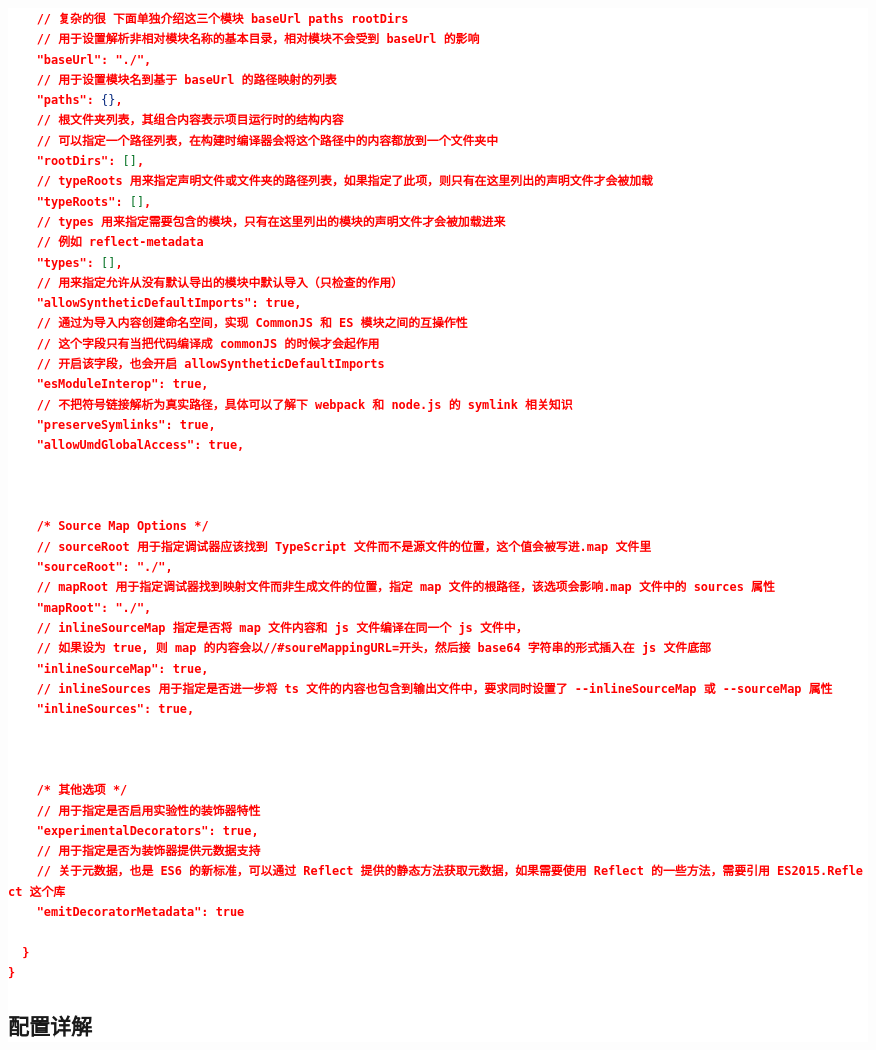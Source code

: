```json
    // 复杂的很 下面单独介绍这三个模块 baseUrl paths rootDirs
    // 用于设置解析非相对模块名称的基本目录，相对模块不会受到 baseUrl 的影响
    "baseUrl": "./",
    // 用于设置模块名到基于 baseUrl 的路径映射的列表
    "paths": {},
    // 根文件夹列表，其组合内容表示项目运行时的结构内容
    // 可以指定一个路径列表，在构建时编译器会将这个路径中的内容都放到一个文件夹中
    "rootDirs": [],
    // typeRoots 用来指定声明文件或文件夹的路径列表，如果指定了此项，则只有在这里列出的声明文件才会被加载
    "typeRoots": [],
    // types 用来指定需要包含的模块，只有在这里列出的模块的声明文件才会被加载进来
    // 例如 reflect-metadata
    "types": [],
    // 用来指定允许从没有默认导出的模块中默认导入（只检查的作用）
    "allowSyntheticDefaultImports": true,
    // 通过为导入内容创建命名空间，实现 CommonJS 和 ES 模块之间的互操作性
    // 这个字段只有当把代码编译成 commonJS 的时候才会起作用
    // 开启该字段，也会开启 allowSyntheticDefaultImports
    "esModuleInterop": true,
    // 不把符号链接解析为真实路径，具体可以了解下 webpack 和 node.js 的 symlink 相关知识
    "preserveSymlinks": true,
    "allowUmdGlobalAccess": true,



    /* Source Map Options */
    // sourceRoot 用于指定调试器应该找到 TypeScript 文件而不是源文件的位置，这个值会被写进.map 文件里
    "sourceRoot": "./",
    // mapRoot 用于指定调试器找到映射文件而非生成文件的位置，指定 map 文件的根路径，该选项会影响.map 文件中的 sources 属性
    "mapRoot": "./",
    // inlineSourceMap 指定是否将 map 文件内容和 js 文件编译在同一个 js 文件中，
    // 如果设为 true, 则 map 的内容会以//#soureMappingURL=开头，然后接 base64 字符串的形式插入在 js 文件底部
    "inlineSourceMap": true,
    // inlineSources 用于指定是否进一步将 ts 文件的内容也包含到输出文件中，要求同时设置了 --inlineSourceMap 或 --sourceMap 属性
    "inlineSources": true,



    /* 其他选项 */
    // 用于指定是否启用实验性的装饰器特性
    "experimentalDecorators": true,
    // 用于指定是否为装饰器提供元数据支持
    // 关于元数据，也是 ES6 的新标准，可以通过 Reflect 提供的静态方法获取元数据，如果需要使用 Reflect 的一些方法，需要引用 ES2015.Reflect 这个库
    "emitDecoratorMetadata": true

  }
}
```

## 配置详解
